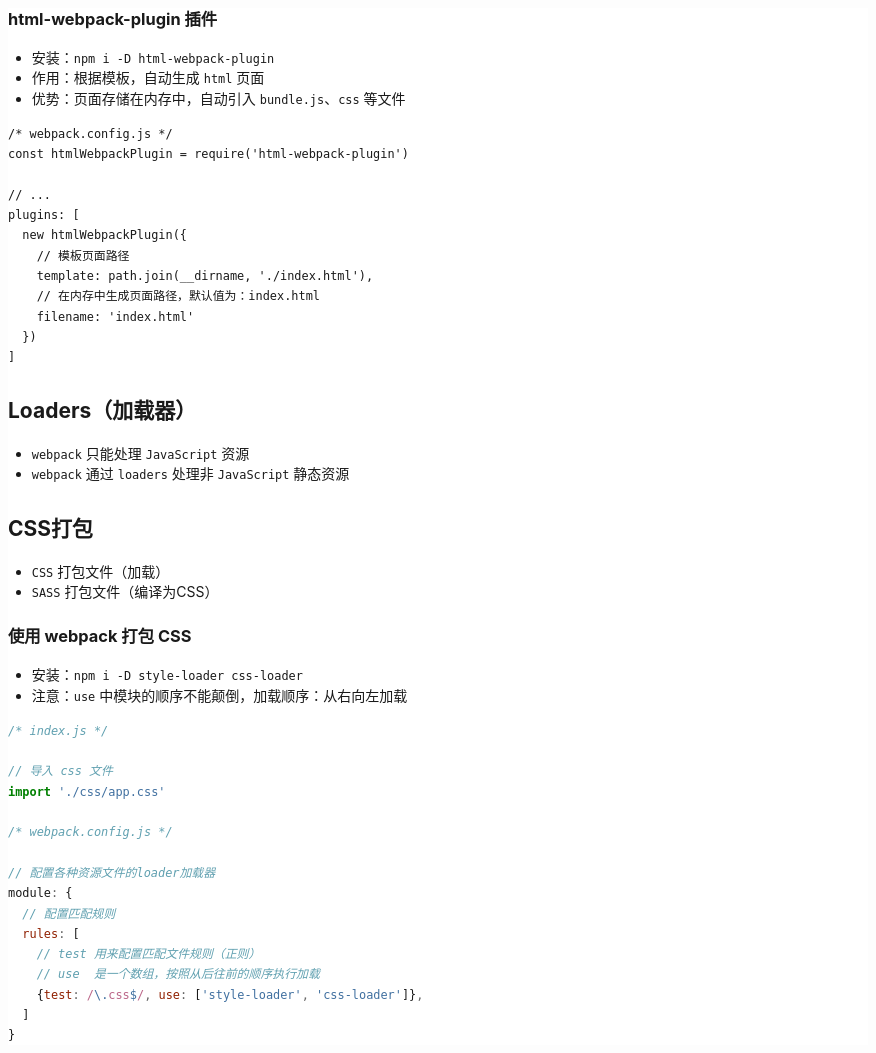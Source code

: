 ### html-webpack-plugin 插件

- 安装：`npm i -D html-webpack-plugin`
- 作用：根据模板，自动生成 `html` 页面
- 优势：页面存储在内存中，自动引入 `bundle.js`、`css` 等文件 


```JS
/* webpack.config.js */
const htmlWebpackPlugin = require('html-webpack-plugin')

// ...
plugins: [
  new htmlWebpackPlugin({
    // 模板页面路径
    template: path.join(__dirname, './index.html'),
    // 在内存中生成页面路径，默认值为：index.html
    filename: 'index.html'
  })
]
```

## Loaders（加载器）

- `webpack` 只能处理 `JavaScript` 资源
- `webpack` 通过 `loaders` 处理非 `JavaScript` 静态资源

## CSS打包

- `CSS` 打包文件（加载）
- `SASS` 打包文件（编译为CSS）

### 使用 webpack 打包 CSS

- 安装：`npm i -D style-loader css-loader`
- 注意：`use` 中模块的顺序不能颠倒，加载顺序：从右向左加载

```js
/* index.js */

// 导入 css 文件
import './css/app.css'

/* webpack.config.js */

// 配置各种资源文件的loader加载器
module: {
  // 配置匹配规则
  rules: [
    // test 用来配置匹配文件规则（正则）
    // use  是一个数组，按照从后往前的顺序执行加载
    {test: /\.css$/, use: ['style-loader', 'css-loader']}, 
  ]
}
```
